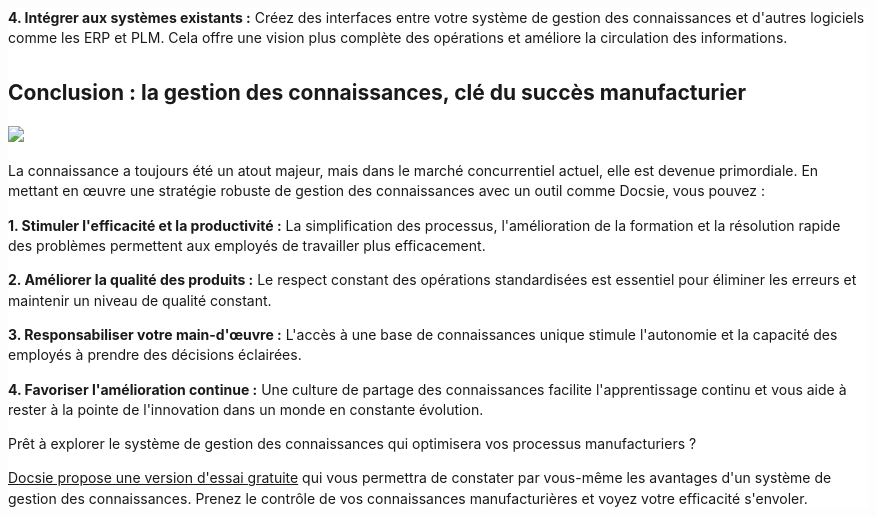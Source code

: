 **4. Intégrer aux systèmes existants :** Créez des interfaces entre votre système de gestion des connaissances et d'autres logiciels comme les ERP et PLM. Cela offre une vision plus complète des opérations et améliore la circulation des informations.

## Conclusion : la gestion des connaissances, clé du succès manufacturier

![](https://cdn.docsie.io/workspace_PfNzfGj3YfKKtTO4T/doc_QiqgSuNoJpspcExF3/file_lyZYck9O3yP8dWaYX/image2.png)

La connaissance a toujours été un atout majeur, mais dans le marché concurrentiel actuel, elle est devenue primordiale. En mettant en œuvre une stratégie robuste de gestion des connaissances avec un outil comme Docsie, vous pouvez :

**1. Stimuler l'efficacité et la productivité :** La simplification des processus, l'amélioration de la formation et la résolution rapide des problèmes permettent aux employés de travailler plus efficacement.

**2. Améliorer la qualité des produits :** Le respect constant des opérations standardisées est essentiel pour éliminer les erreurs et maintenir un niveau de qualité constant.

**3. Responsabiliser votre main-d'œuvre :** L'accès à une base de connaissances unique stimule l'autonomie et la capacité des employés à prendre des décisions éclairées.

**4. Favoriser l'amélioration continue :** Une culture de partage des connaissances facilite l'apprentissage continu et vous aide à rester à la pointe de l'innovation dans un monde en constante évolution.

Prêt à explorer le système de gestion des connaissances qui optimisera vos processus manufacturiers ?

[Docsie propose une version d'essai gratuite](https://www.docsie.io/self-writing-documentation/pricing/) qui vous permettra de constater par vous-même les avantages d'un système de gestion des connaissances. Prenez le contrôle de vos connaissances manufacturières et voyez votre efficacité s'envoler.